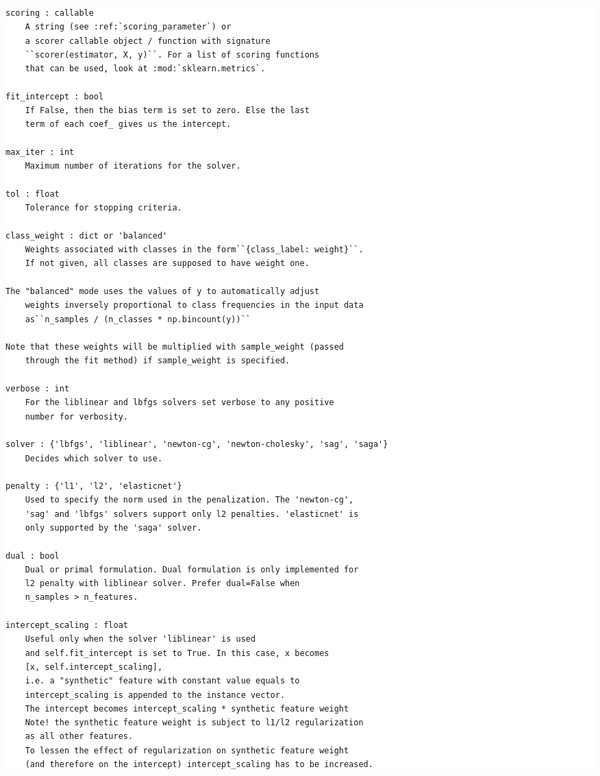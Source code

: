     scoring : callable
        A string (see :ref:`scoring_parameter`) or
        a scorer callable object / function with signature
        ``scorer(estimator, X, y)``. For a list of scoring functions
        that can be used, look at :mod:`sklearn.metrics`.

    fit_intercept : bool
        If False, then the bias term is set to zero. Else the last
        term of each coef_ gives us the intercept.

    max_iter : int
        Maximum number of iterations for the solver.

    tol : float
        Tolerance for stopping criteria.

    class_weight : dict or 'balanced'
        Weights associated with classes in the form``{class_label: weight}``.
        If not given, all classes are supposed to have weight one.

    The "balanced" mode uses the values of y to automatically adjust
        weights inversely proportional to class frequencies in the input data
        as``n_samples / (n_classes * np.bincount(y))``

    Note that these weights will be multiplied with sample_weight (passed
        through the fit method) if sample_weight is specified.

    verbose : int
        For the liblinear and lbfgs solvers set verbose to any positive
        number for verbosity.

    solver : {'lbfgs', 'liblinear', 'newton-cg', 'newton-cholesky', 'sag', 'saga'}
        Decides which solver to use.

    penalty : {'l1', 'l2', 'elasticnet'}
        Used to specify the norm used in the penalization. The 'newton-cg',
        'sag' and 'lbfgs' solvers support only l2 penalties. 'elasticnet' is
        only supported by the 'saga' solver.

    dual : bool
        Dual or primal formulation. Dual formulation is only implemented for
        l2 penalty with liblinear solver. Prefer dual=False when
        n_samples > n_features.

    intercept_scaling : float
        Useful only when the solver 'liblinear' is used
        and self.fit_intercept is set to True. In this case, x becomes
        [x, self.intercept_scaling],
        i.e. a "synthetic" feature with constant value equals to
        intercept_scaling is appended to the instance vector.
        The intercept becomes intercept_scaling * synthetic feature weight
        Note! the synthetic feature weight is subject to l1/l2 regularization
        as all other features.
        To lessen the effect of regularization on synthetic feature weight
        (and therefore on the intercept) intercept_scaling has to be increased.
